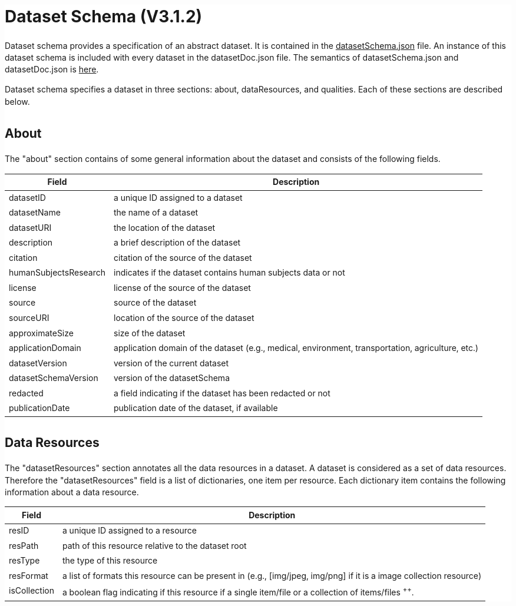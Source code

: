 # Dataset Schema (V3.1.2)

Dataset schema provides a specification of an abstract dataset. It is contained in the [datasetSchema.json](../schemas/datasetSchema.json) file. An instance of this dataset schema is included with every dataset in the datasetDoc.json file. The semantics of datasetSchema.json and datasetDoc.json is [here](FAQ.md#semantics).  

Dataset schema specifies a dataset in three sections: about, dataResources, and qualities. Each of these sections are described below.

## About

The "about" section contains of some general information about the dataset and consists of the following fields.

| Field                 | Description                                                                                       | 
|-----------------------|---------------------------------------------------------------------------------------------------| 
| datasetID             | a unique ID assigned to a dataset                                                                 | 
| datasetName           | the name of a dataset                                                                             | 
| datasetURI            | the location of the dataset                                                                       | 
| description           | a brief description of the dataset                                                                | 
| citation              | citation of the source of the dataset                                                             | 
| humanSubjectsResearch | indicates if the dataset contains human subjects data or not                                      | 
| license               | license of the source of the dataset                                                              | 
| source                | source of the dataset                                                                             | 
| sourceURI             | location of the source of the dataset                                                             | 
| approximateSize       | size of the dataset                                                                               | 
| applicationDomain     | application domain of the dataset (e.g., medical, environment, transportation, agriculture, etc.) | 
| datasetVersion        | version of the current dataset                                                                    | 
| datasetSchemaVersion  | version of the datasetSchema                                                                      | 
| redacted              | a field indicating if the dataset has been redacted or not                                        |
| publicationDate       | publication date of the dataset, if available                                                     | 

## Data Resources

The "datasetResources" section annotates all the data resources in a dataset. A dataset is considered as a set of data resources. Therefore the "datasetResources" field is a list of dictionaries, one item per resource. Each dictionary item contains the following information about a data resource.

| Field                 | Description                                                                                       				        | 
|-----------------------|-------------------------------------------------------------------------------------------------------------------| 
| resID                 | a unique ID assigned to a resource                                                                				        | 
| resPath               | path of this resource relative to the dataset root                                                			          | 
| resType               | the type of this resource 								                                                                        | 
| resFormat             | a list of formats this resource can be present in (e.g., [img/jpeg, img/png] if it is a image collection resource)| 
| isCollection          | a boolean flag indicating if this resource if a single item/file or a collection of items/files <sup>++</sup>.    |
